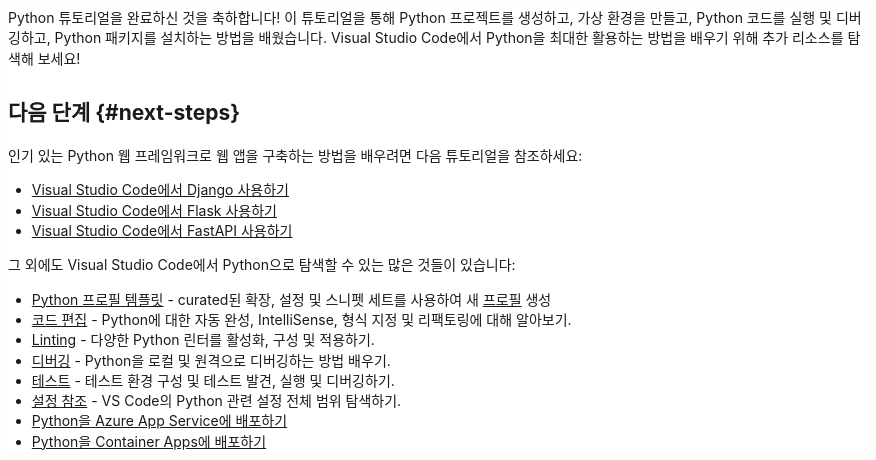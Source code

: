 Python 튜토리얼을 완료하신 것을 축하합니다! 이 튜토리얼을 통해 Python 프로젝트를 생성하고, 가상 환경을 만들고, Python 코드를 실행 및 디버깅하고, Python 패키지를 설치하는 방법을 배웠습니다. Visual Studio Code에서 Python을 최대한 활용하는 방법을 배우기 위해 추가 리소스를 탐색해 보세요!

## 다음 단계 {#next-steps}

인기 있는 Python 웹 프레임워크로 웹 앱을 구축하는 방법을 배우려면 다음 튜토리얼을 참조하세요:

- [Visual Studio Code에서 Django 사용하기](/docs/python/tutorial-django.md)
- [Visual Studio Code에서 Flask 사용하기](/docs/python/tutorial-flask.md)
- [Visual Studio Code에서 FastAPI 사용하기](/docs/python/tutorial-fastapi.md)

그 외에도 Visual Studio Code에서 Python으로 탐색할 수 있는 많은 것들이 있습니다:

- [Python 프로필 템플릿](/docs/editor/profiles.md#python-profile-template) - curated된 확장, 설정 및 스니펫 세트를 사용하여 새 [프로필](/docs/editor/profiles) 생성
- [코드 편집](/docs/python/editing.md) - Python에 대한 자동 완성, IntelliSense, 형식 지정 및 리팩토링에 대해 알아보기.
- [Linting](/docs/python/linting.md) - 다양한 Python 린터를 활성화, 구성 및 적용하기.
- [디버깅](/docs/python/debugging.md) - Python을 로컬 및 원격으로 디버깅하는 방법 배우기.
- [테스트](/docs/python/testing.md) - 테스트 환경 구성 및 테스트 발견, 실행 및 디버깅하기.
- [설정 참조](/docs/python/settings-reference.md) - VS Code의 Python 관련 설정 전체 범위 탐색하기.
- [Python을 Azure App Service에 배포하기](https://learn.microsoft.com/azure/developer/python/tutorial-containerize-deploy-python-web-app-azure-01)
- [Python을 Container Apps에 배포하기](https://learn.microsoft.com/azure/developer/python/tutorial-deploy-python-web-app-azure-container-apps-01)